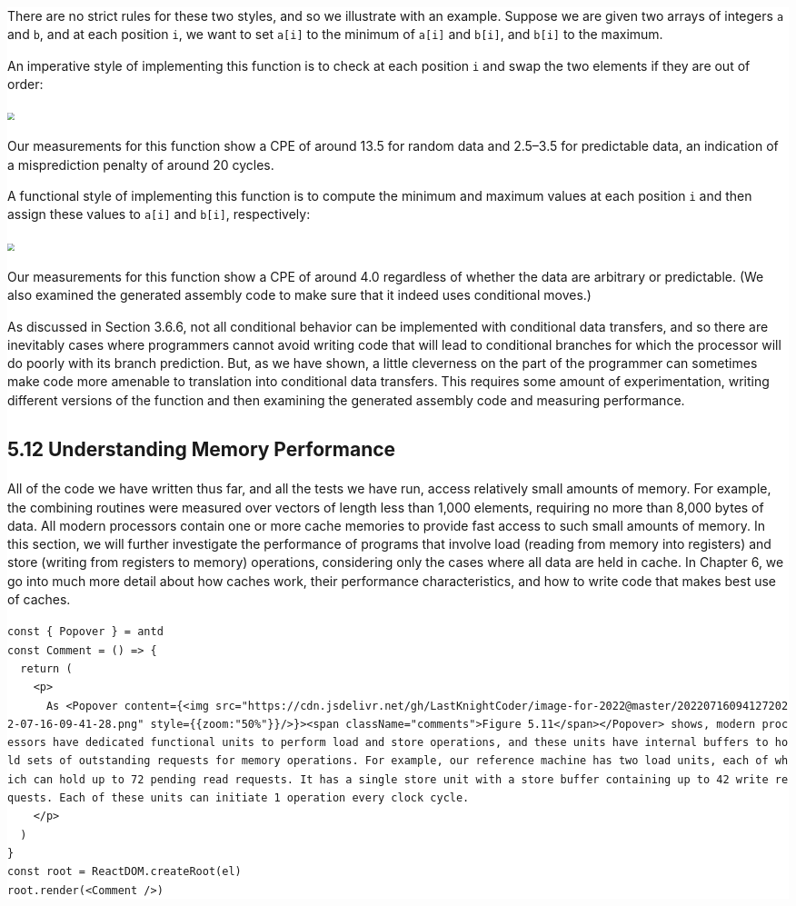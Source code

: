 There are no strict rules for these two styles, and so we illustrate with an example. Suppose we are given two arrays of integers `a` and `b`, and at each position `i`, we want to set `a[i]` to the minimum of `a[i]` and `b[i]`, and `b[i]` to the maximum.

An imperative style of implementing this function is to check at each position `i` and swap the two elements if they are out of order:

<img src="https://cdn.jsdelivr.net/gh/LastKnightCoder/image-for-2022@master/202207171645512022-07-17-16-45-52.png" style="zoom:50%"/>

Our measurements for this function show a CPE of around $13.5$ for random data and $2.5–3.5$ for predictable data, an indication of a misprediction penalty of around $20$ cycles.

A functional style of implementing this function is to compute the minimum and maximum values at each position `i` and then assign these values to `a[i]` and `b[i]`, respectively:

<img src="https://cdn.jsdelivr.net/gh/LastKnightCoder/image-for-2022@master/202207171646282022-07-17-16-46-29.png" style="zoom:50%"/>

Our measurements for this function show a CPE of around $4.0$ regardless of whether the data are arbitrary or predictable. (We also examined the generated assembly code to make sure that it indeed uses conditional moves.)

As discussed in Section 3.6.6, not all conditional behavior can be implemented with conditional data transfers, and so there are inevitably cases where programmers cannot avoid writing code that will lead to conditional branches for which the processor will do poorly with its branch prediction. But, as we have shown, a little cleverness on the part of the programmer can sometimes make code more amenable to translation into conditional data transfers. This requires some amount of experimentation, writing different versions of the function and then examining the generated assembly code and measuring performance.

## 5.12 Understanding Memory Performance

All of the code we have written thus far, and all the tests we have run, access relatively small amounts of memory. For example, the combining routines were measured over vectors of length less than 1,000 elements, requiring no more than 8,000 bytes of data. All modern processors contain one or more cache memories to provide fast access to such small amounts of memory. In this section, we will further investigate the performance of programs that involve load (reading from memory into registers) and store (writing from registers to memory) operations, considering only the cases where all data are held in cache. In Chapter 6, we go into much more detail about how caches work, their performance characteristics, and how to write code that makes best use of caches.

```antd
const { Popover } = antd
const Comment = () => {
  return (
    <p>
      As <Popover content={<img src="https://cdn.jsdelivr.net/gh/LastKnightCoder/image-for-2022@master/202207160941272022-07-16-09-41-28.png" style={{zoom:"50%"}}/>}><span className="comments">Figure 5.11</span></Popover> shows, modern processors have dedicated functional units to perform load and store operations, and these units have internal buffers to hold sets of outstanding requests for memory operations. For example, our reference machine has two load units, each of which can hold up to 72 pending read requests. It has a single store unit with a store buffer containing up to 42 write requests. Each of these units can initiate 1 operation every clock cycle.
    </p>
  )
}
const root = ReactDOM.createRoot(el)
root.render(<Comment />)
```
